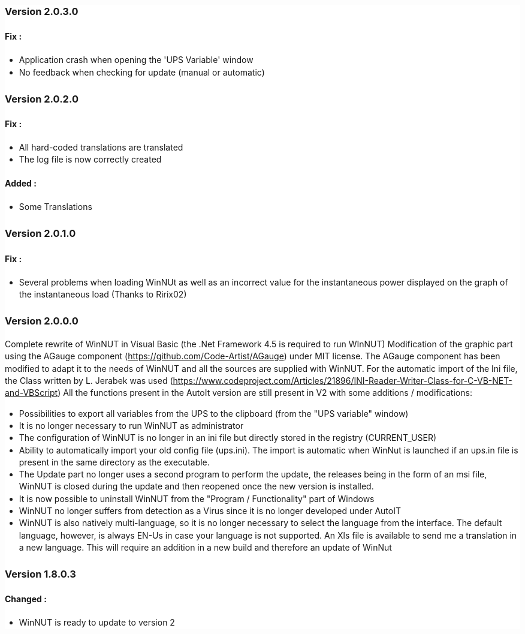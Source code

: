 ### Version 2.0.3.0
#### Fix : 
  - Application crash when opening the 'UPS Variable' window
  - No feedback when checking for update (manual or automatic)

### Version 2.0.2.0
#### Fix :
  - All hard-coded translations are translated
  - The log file is now correctly created

#### Added :
  - Some Translations

### Version 2.0.1.0
#### Fix : 
  - Several problems when loading WinNUt as well as an incorrect value for the instantaneous power displayed on the graph of the instantaneous load (Thanks to Ririx02)

### Version 2.0.0.0
Complete rewrite of WinNUT in Visual Basic (the .Net Framework 4.5 is required to run WInNUT)
Modification of the graphic part using the AGauge component (https://github.com/Code-Artist/AGauge) under MIT license.
The AGauge component has been modified to adapt it to the needs of WinNUT and all the sources are supplied with WinNUT.
For the automatic import of the Ini file, the Class written by L. Jerabek was used (https://www.codeproject.com/Articles/21896/INI-Reader-Writer-Class-for-C-VB-NET-and-VBScript)
All the functions present in the AutoIt version are still present in V2 with some additions / modifications:

- Possibilities to export all variables from the UPS to the clipboard (from the "UPS variable" window)
- It is no longer necessary to run WinNUT as administrator
- The configuration of WinNUT is no longer in an ini file but directly stored in the registry (CURRENT_USER)
- Ability to automatically import your old config file (ups.ini). The import is automatic when WinNut is launched 
  if an ups.in file is present in the same directory as the executable.
- The Update part no longer uses a second program to perform the update, the releases being in the form of an msi file, 
  WinNUT is closed during the update and then reopened once the new version is installed.
- It is now possible to uninstall WinNUT from the "Program / Functionality" part of Windows
- WinNUT no longer suffers from detection as a Virus since it is no longer developed under AutoIT
- WinNUT is also natively multi-language, so it is no longer necessary to select the language from the interface.
  The default language, however, is always EN-Us in case your language is not supported.
  An Xls file is available to send me a translation in a new language.
  This will require an addition in a new build and therefore an update of WinNut

### Version 1.8.0.3
#### Changed : 
  - WinNUT is ready to update to version 2
